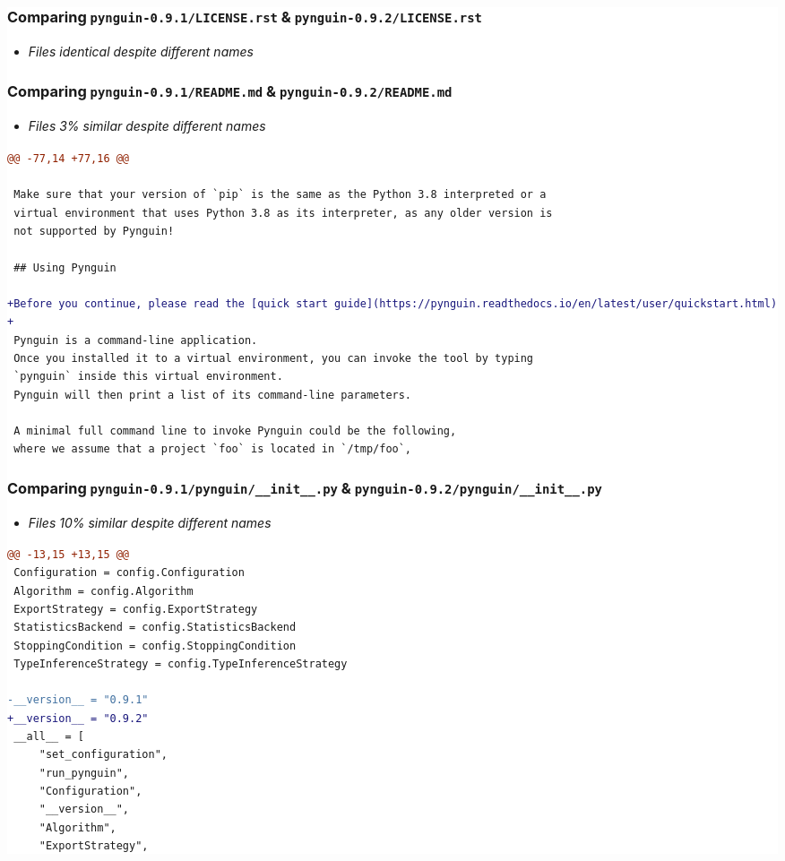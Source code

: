 ### Comparing `pynguin-0.9.1/LICENSE.rst` & `pynguin-0.9.2/LICENSE.rst`

 * *Files identical despite different names*

### Comparing `pynguin-0.9.1/README.md` & `pynguin-0.9.2/README.md`

 * *Files 3% similar despite different names*

```diff
@@ -77,14 +77,16 @@
 
 Make sure that your version of `pip` is the same as the Python 3.8 interpreted or a
 virtual environment that uses Python 3.8 as its interpreter, as any older version is
 not supported by Pynguin!
 
 ## Using Pynguin
 
+Before you continue, please read the [quick start guide](https://pynguin.readthedocs.io/en/latest/user/quickstart.html)
+
 Pynguin is a command-line application.
 Once you installed it to a virtual environment, you can invoke the tool by typing
 `pynguin` inside this virtual environment.
 Pynguin will then print a list of its command-line parameters.
 
 A minimal full command line to invoke Pynguin could be the following,
 where we assume that a project `foo` is located in `/tmp/foo`,
```

### Comparing `pynguin-0.9.1/pynguin/__init__.py` & `pynguin-0.9.2/pynguin/__init__.py`

 * *Files 10% similar despite different names*

```diff
@@ -13,15 +13,15 @@
 Configuration = config.Configuration
 Algorithm = config.Algorithm
 ExportStrategy = config.ExportStrategy
 StatisticsBackend = config.StatisticsBackend
 StoppingCondition = config.StoppingCondition
 TypeInferenceStrategy = config.TypeInferenceStrategy
 
-__version__ = "0.9.1"
+__version__ = "0.9.2"
 __all__ = [
     "set_configuration",
     "run_pynguin",
     "Configuration",
     "__version__",
     "Algorithm",
     "ExportStrategy",
```
